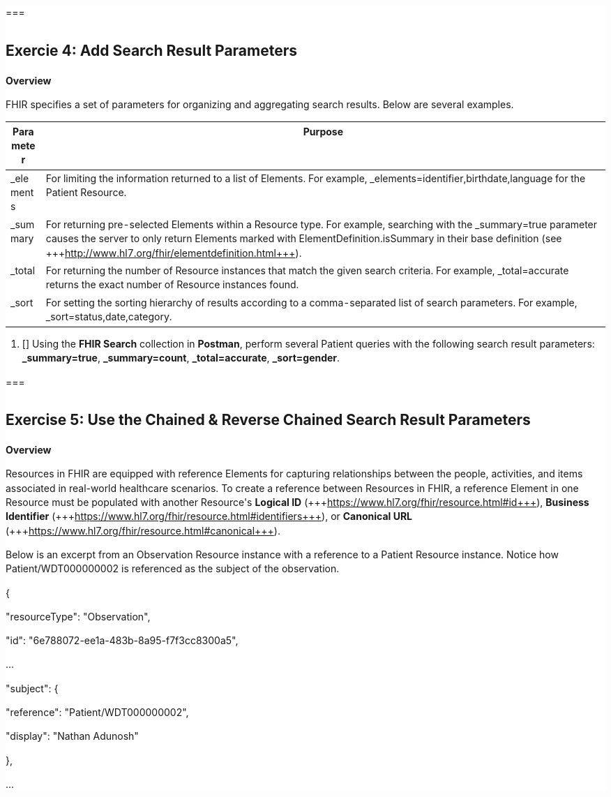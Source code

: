 ===

## Exercie 4: Add Search Result Parameters

**Overview**

FHIR specifies a set of parameters for organizing and aggregating search results. Below are several examples.

| Parameter  | Purpose                                                                                                                                                                                                                                                                            |
|------------|------------------------------------------------------------------------------------------------------------------------------------------------------------------------------------------------------------------------------------------------------------------------------------|
| \_elements | For limiting the information returned to a list of Elements. For example, \_elements=identifier,birthdate,language for the Patient Resource.                                                                                                                                       |
| \_summary  | For returning pre-selected Elements within a Resource type. For example, searching with the \_summary=true parameter causes the server to only return Elements marked with ElementDefinition.isSummary in their base definition (see +++http://www.hl7.org/fhir/elementdefinition.html+++). |
| \_total    | For returning the number of Resource instances that match the given search criteria. For example, \_total=accurate returns the exact number of Resource instances found.                                                                                                           |
| \_sort     | For setting the sorting hierarchy of results according to a comma-separated list of search parameters. For example, \_sort=status,date,category.                                                                                                                                   |

1. [] Using the **FHIR Search** collection in **Postman**, perform several Patient queries with the following search result parameters: **\_summary=true**, **\_summary=count**, **\_total=accurate**, **\_sort=gender**.

===

## Exercise 5: Use the Chained & Reverse Chained Search Result Parameters

**Overview**

Resources in FHIR are equipped with reference Elements for capturing relationships between the people, activities, and items associated in real-world healthcare scenarios. To create a reference between Resources in FHIR, a reference Element in one Resource must be populated with another Resource's **Logical ID** (+++https://www.hl7.org/fhir/resource.html#id+++), **Business Identifier** (+++https://www.hl7.org/fhir/resource.html#identifiers+++), or **Canonical URL** (+++https://www.hl7.org/fhir/resource.html#canonical+++).

Below is an excerpt from an Observation Resource instance with a reference to a Patient Resource instance. Notice how Patient/WDT000000002 is referenced as the subject of the observation.

{

"resourceType": "Observation",

"id": "6e788072-ee1a-483b-8a95-f7f3cc8300a5",

...

"subject": {

"reference": "Patient/WDT000000002",

"display": "Nathan Adunosh"

},

...
